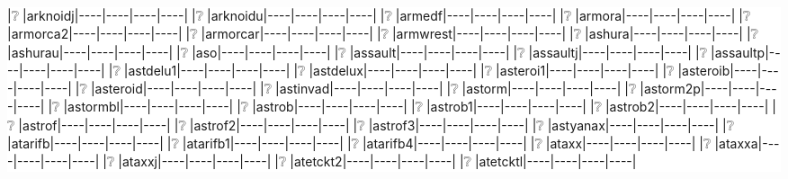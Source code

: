 |:grey_question:       |arknoidj|----|----|----|----|
|:grey_question:       |arknoidu|----|----|----|----|
|:grey_question:       |armedf|----|----|----|----|
|:grey_question:       |armora|----|----|----|----|
|:grey_question:       |armorca2|----|----|----|----|
|:grey_question:       |armorcar|----|----|----|----|
|:grey_question:       |armwrest|----|----|----|----|
|:grey_question:       |ashura|----|----|----|----|
|:grey_question:       |ashurau|----|----|----|----|
|:grey_question:       |aso|----|----|----|----|
|:grey_question:       |assault|----|----|----|----|
|:grey_question:       |assaultj|----|----|----|----|
|:grey_question:       |assaultp|----|----|----|----|
|:grey_question:       |astdelu1|----|----|----|----|
|:grey_question:       |astdelux|----|----|----|----|
|:grey_question:       |asteroi1|----|----|----|----|
|:grey_question:       |asteroib|----|----|----|----|
|:grey_question:       |asteroid|----|----|----|----|
|:grey_question:       |astinvad|----|----|----|----|
|:grey_question:       |astorm|----|----|----|----|
|:grey_question:       |astorm2p|----|----|----|----|
|:grey_question:       |astormbl|----|----|----|----|
|:grey_question:       |astrob|----|----|----|----|
|:grey_question:       |astrob1|----|----|----|----|
|:grey_question:       |astrob2|----|----|----|----|
|:grey_question:       |astrof|----|----|----|----|
|:grey_question:       |astrof2|----|----|----|----|
|:grey_question:       |astrof3|----|----|----|----|
|:grey_question:       |astyanax|----|----|----|----|
|:grey_question:       |atarifb|----|----|----|----|
|:grey_question:       |atarifb1|----|----|----|----|
|:grey_question:       |atarifb4|----|----|----|----|
|:grey_question:       |ataxx|----|----|----|----|
|:grey_question:       |ataxxa|----|----|----|----|
|:grey_question:       |ataxxj|----|----|----|----|
|:grey_question:       |atetckt2|----|----|----|----|
|:grey_question:       |atetcktl|----|----|----|----|